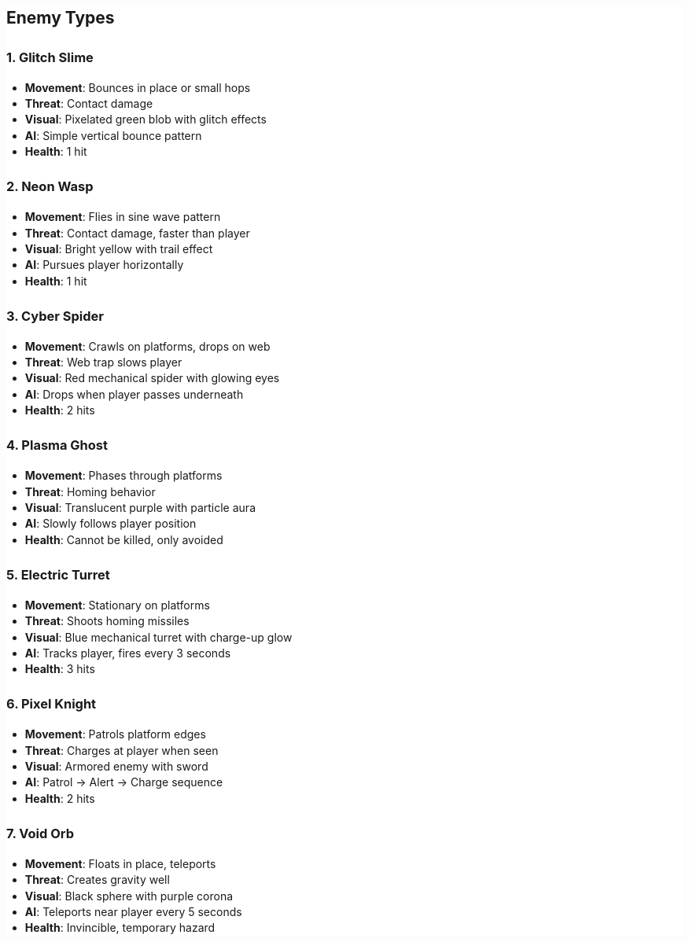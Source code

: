 ## Enemy Types

### 1. Glitch Slime
- **Movement**: Bounces in place or small hops
- **Threat**: Contact damage
- **Visual**: Pixelated green blob with glitch effects
- **AI**: Simple vertical bounce pattern
- **Health**: 1 hit

### 2. Neon Wasp
- **Movement**: Flies in sine wave pattern
- **Threat**: Contact damage, faster than player
- **Visual**: Bright yellow with trail effect
- **AI**: Pursues player horizontally
- **Health**: 1 hit

### 3. Cyber Spider
- **Movement**: Crawls on platforms, drops on web
- **Threat**: Web trap slows player
- **Visual**: Red mechanical spider with glowing eyes
- **AI**: Drops when player passes underneath
- **Health**: 2 hits

### 4. Plasma Ghost
- **Movement**: Phases through platforms
- **Threat**: Homing behavior
- **Visual**: Translucent purple with particle aura
- **AI**: Slowly follows player position
- **Health**: Cannot be killed, only avoided

### 5. Electric Turret
- **Movement**: Stationary on platforms
- **Threat**: Shoots homing missiles
- **Visual**: Blue mechanical turret with charge-up glow
- **AI**: Tracks player, fires every 3 seconds
- **Health**: 3 hits

### 6. Pixel Knight
- **Movement**: Patrols platform edges
- **Threat**: Charges at player when seen
- **Visual**: Armored enemy with sword
- **AI**: Patrol → Alert → Charge sequence
- **Health**: 2 hits

### 7. Void Orb
- **Movement**: Floats in place, teleports
- **Threat**: Creates gravity well
- **Visual**: Black sphere with purple corona
- **AI**: Teleports near player every 5 seconds
- **Health**: Invincible, temporary hazard
